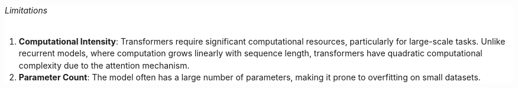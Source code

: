 ###### Limitations

1. **Computational Intensity**: Transformers require significant computational resources, particularly for large-scale tasks. Unlike recurrent models, where computation grows linearly with sequence length, transformers have quadratic computational complexity due to the attention mechanism.
2. **Parameter Count**: The model often has a large number of parameters, making it prone to overfitting on small datasets.

